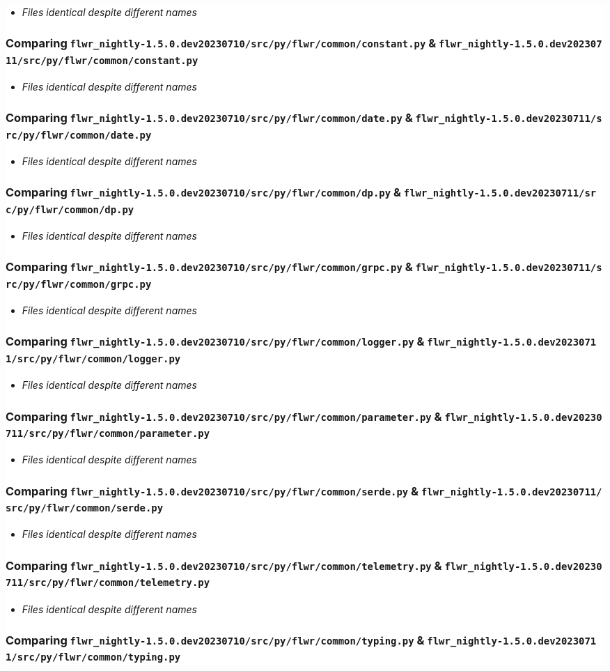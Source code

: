  * *Files identical despite different names*

### Comparing `flwr_nightly-1.5.0.dev20230710/src/py/flwr/common/constant.py` & `flwr_nightly-1.5.0.dev20230711/src/py/flwr/common/constant.py`

 * *Files identical despite different names*

### Comparing `flwr_nightly-1.5.0.dev20230710/src/py/flwr/common/date.py` & `flwr_nightly-1.5.0.dev20230711/src/py/flwr/common/date.py`

 * *Files identical despite different names*

### Comparing `flwr_nightly-1.5.0.dev20230710/src/py/flwr/common/dp.py` & `flwr_nightly-1.5.0.dev20230711/src/py/flwr/common/dp.py`

 * *Files identical despite different names*

### Comparing `flwr_nightly-1.5.0.dev20230710/src/py/flwr/common/grpc.py` & `flwr_nightly-1.5.0.dev20230711/src/py/flwr/common/grpc.py`

 * *Files identical despite different names*

### Comparing `flwr_nightly-1.5.0.dev20230710/src/py/flwr/common/logger.py` & `flwr_nightly-1.5.0.dev20230711/src/py/flwr/common/logger.py`

 * *Files identical despite different names*

### Comparing `flwr_nightly-1.5.0.dev20230710/src/py/flwr/common/parameter.py` & `flwr_nightly-1.5.0.dev20230711/src/py/flwr/common/parameter.py`

 * *Files identical despite different names*

### Comparing `flwr_nightly-1.5.0.dev20230710/src/py/flwr/common/serde.py` & `flwr_nightly-1.5.0.dev20230711/src/py/flwr/common/serde.py`

 * *Files identical despite different names*

### Comparing `flwr_nightly-1.5.0.dev20230710/src/py/flwr/common/telemetry.py` & `flwr_nightly-1.5.0.dev20230711/src/py/flwr/common/telemetry.py`

 * *Files identical despite different names*

### Comparing `flwr_nightly-1.5.0.dev20230710/src/py/flwr/common/typing.py` & `flwr_nightly-1.5.0.dev20230711/src/py/flwr/common/typing.py`
